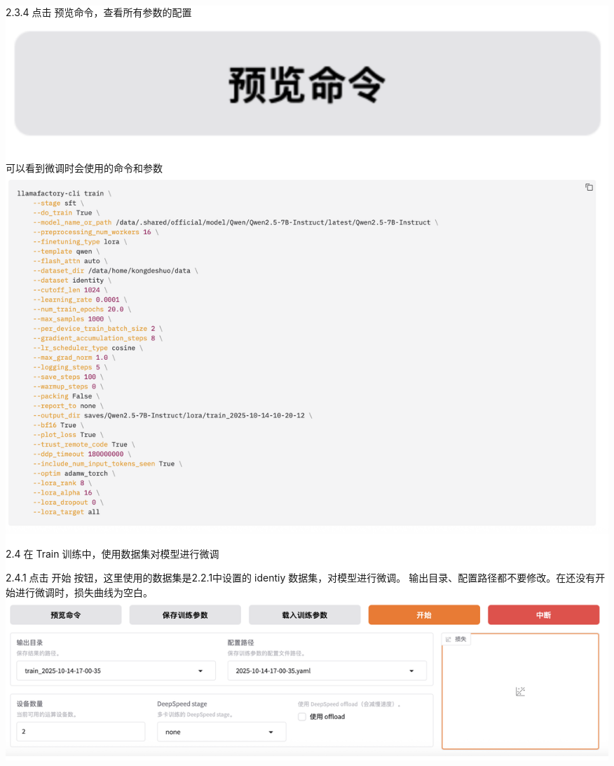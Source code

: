 2.3.4 点击 预览命令，查看所有参数的配置
![alt text](image-38.png)

可以看到微调时会使用的命令和参数
![alt text](image-94.png)

2.4 在 Train 训练中，使用数据集对模型进行微调

2.4.1 点击 开始 按钮，这里使用的数据集是2.2.1中设置的 identiy 数据集，对模型进行微调。
输出目录、配置路径都不要修改。在还没有开始进行微调时，损失曲线为空白。
![alt text](image-106.png)
